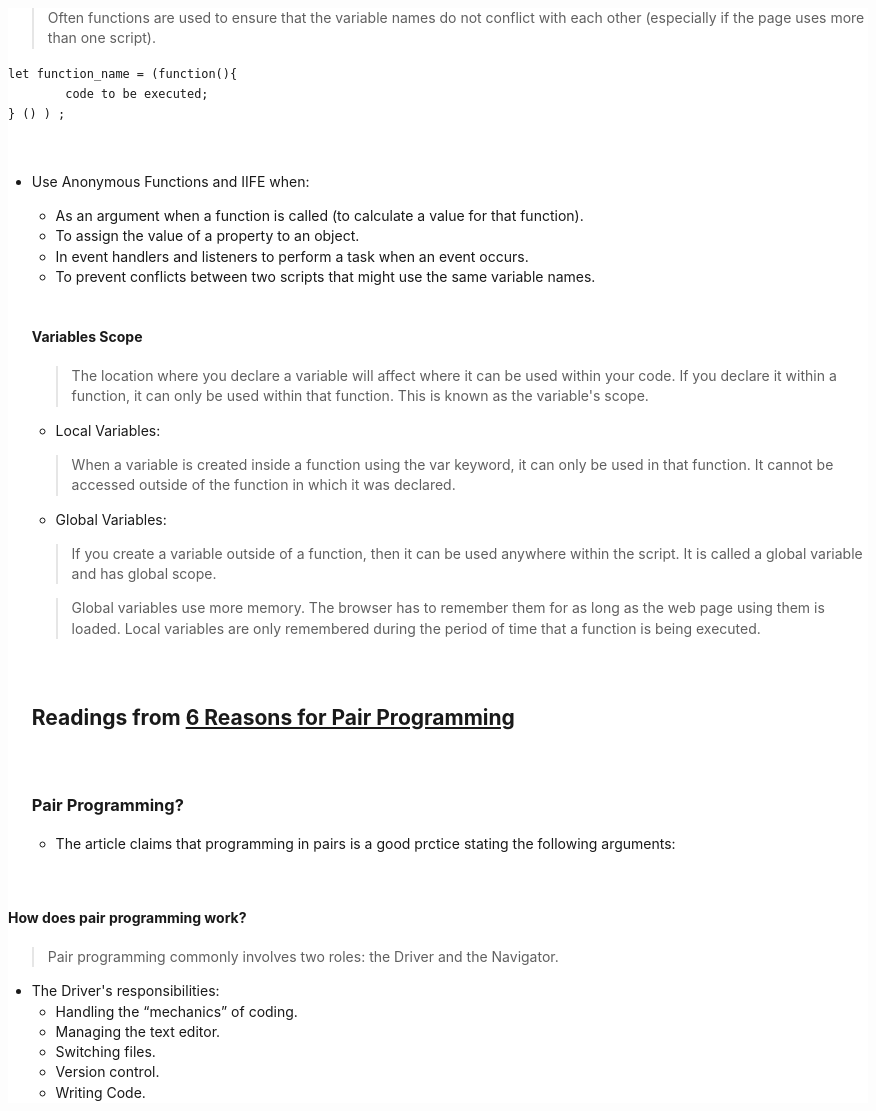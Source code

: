 > Often functions are used to ensure that the variable names do not conflict with each other (especially if the page uses more than one script).

```
let function_name = (function(){
        code to be executed;
} () ) ;

```

<br>

- Use Anonymous Functions and IIFE when:
  - As an argument when a function is called (to calculate a value for that function).
  - To assign the value of a property to an object.
  - In event handlers and listeners to perform a task when an event occurs.
  - To prevent conflicts between two scripts that might use the same variable names.

  <br>

  #### Variables Scope

  > The location where you declare a variable will affect where it can be used within your code. If you declare it within a function, it can only be used within that function. This is known as the variable's scope.

  - Local Variables: 

  > When a variable is created inside a function using the var keyword, it can only be used in that function. It cannot be accessed outside of the function in which it was declared.

  - Global Variables:

  > If you create a variable outside of a function, then it can be used anywhere within the script. It is called a global variable and has global scope.

  > Global variables use more memory. The browser has to remember them for as long as the web page using them is loaded. Local variables are only remembered during the period of time that a function is being executed.

  <br>

  ## Readings from [6 Reasons for Pair Programming](https://www.codefellows.org/blog/6-reasons-for-pair-programming/)

  <br>

  ### Pair Programming?

  - The article claims that programming in pairs is a good prctice stating the following arguments:

<br>

  #### How does pair programming work?

> Pair programming commonly involves two roles: the Driver and the Navigator.

- The Driver's responsibilities:
  - Handling the “mechanics” of coding.
  - Managing the text editor.
  - Switching files.
  - Version control.
  - Writing Code.
